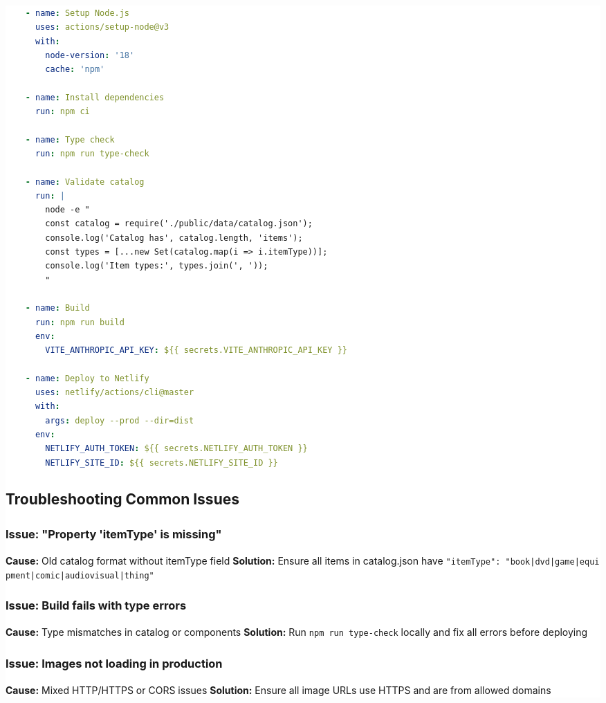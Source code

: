 ```yaml
    - name: Setup Node.js
      uses: actions/setup-node@v3
      with:
        node-version: '18'
        cache: 'npm'

    - name: Install dependencies
      run: npm ci

    - name: Type check
      run: npm run type-check

    - name: Validate catalog
      run: |
        node -e "
        const catalog = require('./public/data/catalog.json');
        console.log('Catalog has', catalog.length, 'items');
        const types = [...new Set(catalog.map(i => i.itemType))];
        console.log('Item types:', types.join(', '));
        "

    - name: Build
      run: npm run build
      env:
        VITE_ANTHROPIC_API_KEY: ${{ secrets.VITE_ANTHROPIC_API_KEY }}

    - name: Deploy to Netlify
      uses: netlify/actions/cli@master
      with:
        args: deploy --prod --dir=dist
      env:
        NETLIFY_AUTH_TOKEN: ${{ secrets.NETLIFY_AUTH_TOKEN }}
        NETLIFY_SITE_ID: ${{ secrets.NETLIFY_SITE_ID }}
```

## Troubleshooting Common Issues

### Issue: "Property 'itemType' is missing"
**Cause:** Old catalog format without itemType field
**Solution:** Ensure all items in catalog.json have `"itemType": "book|dvd|game|equipment|comic|audiovisual|thing"`

### Issue: Build fails with type errors
**Cause:** Type mismatches in catalog or components
**Solution:** Run `npm run type-check` locally and fix all errors before deploying

### Issue: Images not loading in production
**Cause:** Mixed HTTP/HTTPS or CORS issues
**Solution:** Ensure all image URLs use HTTPS and are from allowed domains
